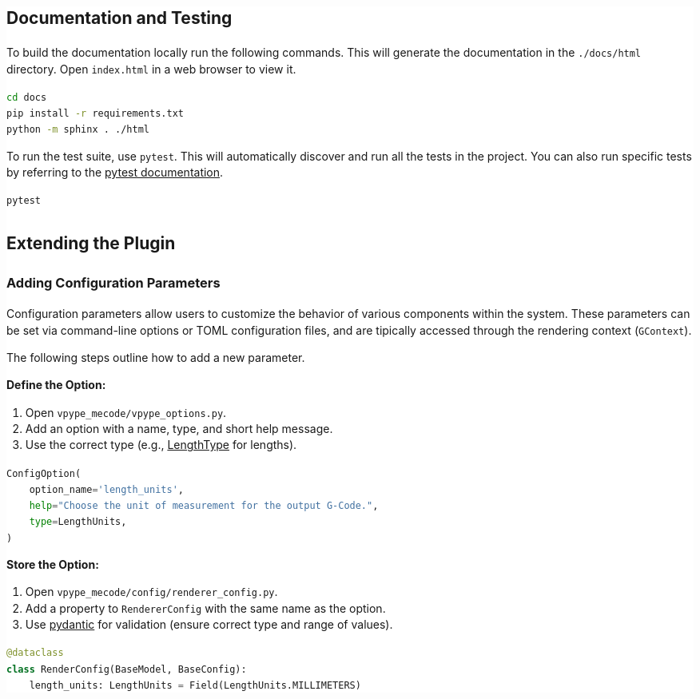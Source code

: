## Documentation and Testing

To build the documentation locally run the following commands. This will
generate the documentation in the `./docs/html` directory. Open `index.html`
in a web browser to view it.

```bash
cd docs
pip install -r requirements.txt
python -m sphinx . ./html
```

To run the test suite, use `pytest`. This will automatically discover
and run all the tests in the project. You can also run specific tests
by referring to the [pytest documentation](https://docs.pytest.org/en/stable/).

```bash
pytest
```

## Extending the Plugin

### Adding Configuration Parameters

Configuration parameters allow users to customize the behavior of
various components within the system. These parameters can be set via
command-line options or TOML configuration files, and are tipically
accessed through the rendering context (`GContext`).

The following steps outline how to add a new parameter.

**Define the Option:**

1. Open `vpype_mecode/vpype_options.py`.
2. Add an option with a name, type, and short help message.
3. Use the correct type (e.g.,
   [LengthType](https://vpype.readthedocs.io/en/latest/api/vpype_cli.html)
   for lengths).

```python
ConfigOption(
    option_name='length_units',
    help="Choose the unit of measurement for the output G-Code.",
    type=LengthUnits,
)
```

**Store the Option:**

1. Open `vpype_mecode/config/renderer_config.py`.
2. Add a property to `RendererConfig` with the same name as the option.
3. Use [pydantic](https://docs.pydantic.dev/latest/) for validation
   (ensure correct type and range of values).

```python
@dataclass
class RenderConfig(BaseModel, BaseConfig):
    length_units: LengthUnits = Field(LengthUnits.MILLIMETERS)
```

